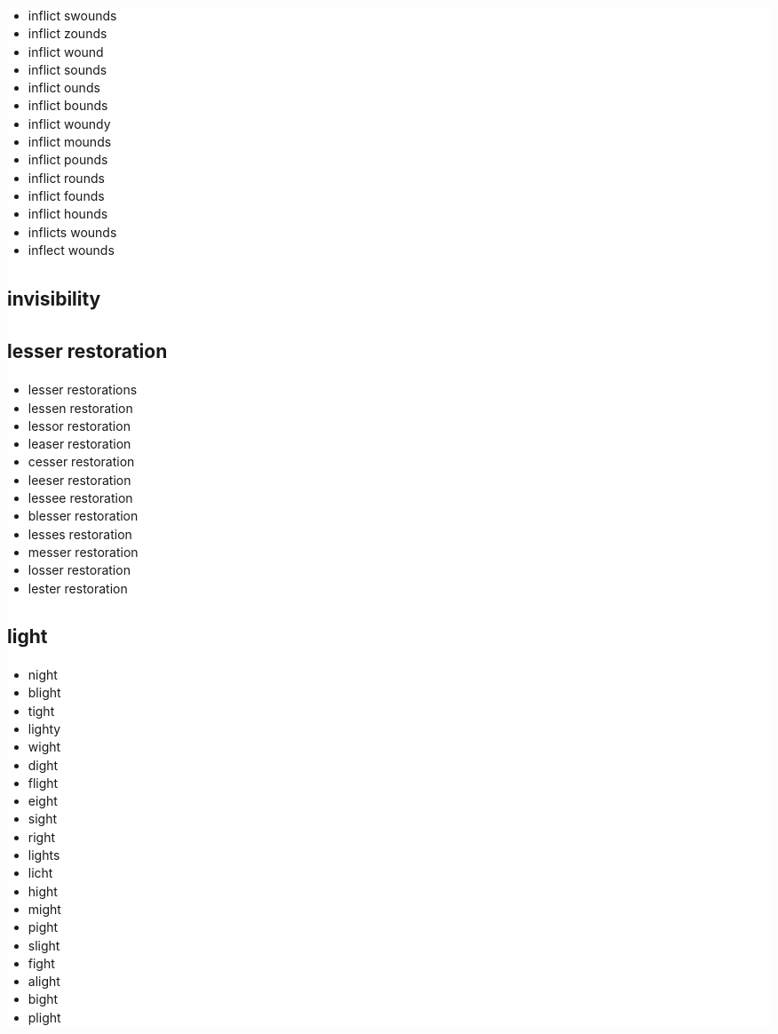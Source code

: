 - inflict swounds
- inflict zounds
- inflict wound
- inflict sounds
- inflict ounds
- inflict bounds
- inflict woundy
- inflict mounds
- inflict pounds
- inflict rounds
- inflict founds
- inflict hounds
- inflicts wounds
- inflect wounds

## invisibility


## lesser restoration

- lesser restorations
- lessen restoration
- lessor restoration
- leaser restoration
- cesser restoration
- leeser restoration
- lessee restoration
- blesser restoration
- lesses restoration
- messer restoration
- losser restoration
- lester restoration

## light

- night
- blight
- tight
- lighty
- wight
- dight
- flight
- eight
- sight
- right
- lights
- licht
- hight
- might
- pight
- slight
- fight
- alight
- bight
- plight
